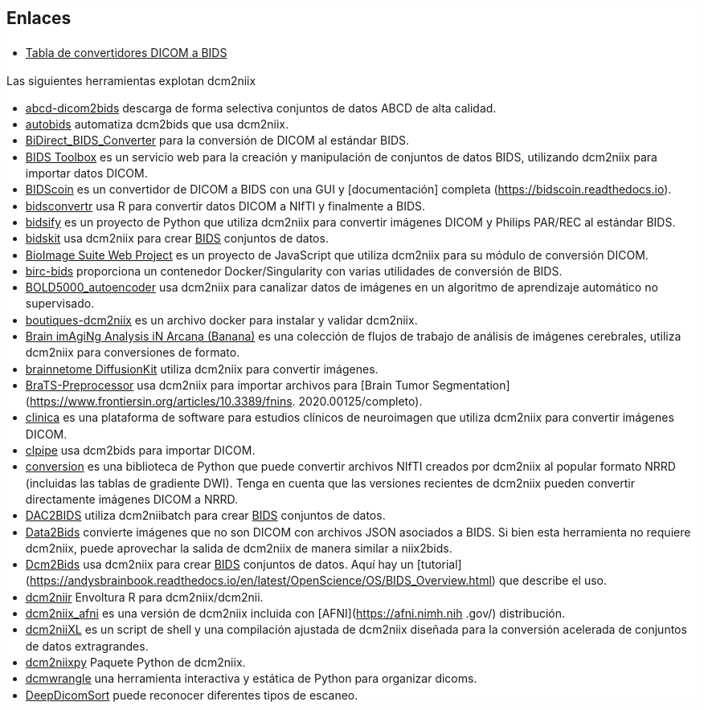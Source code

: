 ## Enlaces

- [Tabla de convertidores DICOM a BIDS](https://bids.neuroimaging.io/benefits#mri-and-pet-converterss)

Las siguientes herramientas explotan dcm2niix

- [abcd-dicom2bids](https://github.com/DCAN-Labs/abcd-dicom2bids) descarga de forma selectiva conjuntos de datos ABCD de alta calidad.
- [autobids](https://github.com/khanlab/autobids) automatiza dcm2bids que usa dcm2niix.
- [BiDirect_BIDS_Converter](https://github.com/wulms/BiDirect_BIDS_Converter) para la conversión de DICOM al estándar BIDS.
- [BIDS Toolbox](https://github.com/cardiff-brain-research-imaging-centre/bids-toolbox) es un servicio web para la creación y manipulación de conjuntos de datos BIDS, utilizando dcm2niix para importar datos DICOM.
- [BIDScoin](https://github.com/Donders-Institute/bidscoin) es un convertidor de DICOM a BIDS con una GUI y [documentación] completa (https://bidscoin.readthedocs.io).
- [bidsconvertr](https://github.com/wulms/bidsconvertr) usa R para convertir datos DICOM a NIfTI y finalmente a BIDS.
- [bidsify](https://github.com/spinoza-rec/bidsify) es un proyecto de Python que utiliza dcm2niix para convertir imágenes DICOM y Philips PAR/REC al estándar BIDS.
- [bidskit](https://github.com/jmtyszka/bidskit) usa dcm2niix para crear [BIDS](http://bids.neuroimaging.io/) conjuntos de datos.
- [BioImage Suite Web Project](https://github.com/bioimagesuiteweb/bisweb) es un proyecto de JavaScript que utiliza dcm2niix para su módulo de conversión DICOM.
- [birc-bids](https://github.com/bircibrain/birc-bids) proporciona un contenedor Docker/Singularity con varias utilidades de conversión de BIDS.
- [BOLD5000_autoencoder](https://github.com/nmningmei/BOLD5000_autoencoder) usa dcm2niix para canalizar datos de imágenes en un algoritmo de aprendizaje automático no supervisado.
- [boutiques-dcm2niix](https://github.com/lalet/boutiques-dcm2niix) es un archivo docker para instalar y validar dcm2niix.
- [Brain imAgiNg Analysis iN Arcana (Banana)](https://pypi.org/project/banana/) es una colección de flujos de trabajo de análisis de imágenes cerebrales, utiliza dcm2niix para conversiones de formato.
- [brainnetome DiffusionKit](http://diffusion.brainnetome.org/en/latest/) utiliza dcm2niix para convertir imágenes.
- [BraTS-Preprocessor](https://neuronflow.github.io/BraTS-Preprocessor/) usa dcm2niix para importar archivos para [Brain Tumor Segmentation](https://www.frontiersin.org/articles/10.3389/fnins. 2020.00125/completo).
- [clinica](https://github.com/aramis-lab/clinica) es una plataforma de software para estudios clínicos de neuroimagen que utiliza dcm2niix para convertir imágenes DICOM.
- [clpipe](https://github.com/cohenlabUNC/clpipe) usa dcm2bids para importar DICOM.
- [conversion](https://github.com/pnlbwh/conversion) es una biblioteca de Python que puede convertir archivos NIfTI creados por dcm2niix al popular formato NRRD (incluidas las tablas de gradiente DWI). Tenga en cuenta que las versiones recientes de dcm2niix pueden convertir directamente imágenes DICOM a NRRD.
- [DAC2BIDS](https://github.com/dangom/dac2bids) utiliza dcm2niibatch para crear [BIDS](http://bids.neuroimaging.io/) conjuntos de datos.
- [Data2Bids](https://github.com/SIMEXP/Data2Bids) convierte imágenes que no son DICOM con archivos JSON asociados a BIDS. Si bien esta herramienta no requiere dcm2niix, puede aprovechar la salida de dcm2niix de manera similar a niix2bids.
- [Dcm2Bids](https://github.com/cbedetti/Dcm2Bids) usa dcm2niix para crear [BIDS](http://bids.neuroimaging.io/) conjuntos de datos. Aquí hay un [tutorial] (https://andysbrainbook.readthedocs.io/en/latest/OpenScience/OS/BIDS_Overview.html) que describe el uso.
- [dcm2niir](https://github.com/muschellij2/dcm2niir) Envoltura R para dcm2niix/dcm2nii.
- [dcm2niix_afni](https://afni.nimh.nih.gov/pub/dist/doc/program_help/dcm2niix_afni.html) es una versión de dcm2niix incluida con [AFNI](https://afni.nimh.nih .gov/) distribución.
- [dcm2niiXL](https://github.com/neurolabusc/dcm2niiXL) es un script de shell y una compilación ajustada de dcm2niix diseñada para la conversión acelerada de conjuntos de datos extragrandes.
- [dcm2niixpy](https://github.com/Svdvoort/dcm2niixpy) Paquete Python de dcm2niix.
- [dcmwrangle](https://github.com/jbteves/dcmwrangle) una herramienta interactiva y estática de Python para organizar dicoms.
- [DeepDicomSort](https://github.com/Svdvoort/DeepDicomSort) puede reconocer diferentes tipos de escaneo.